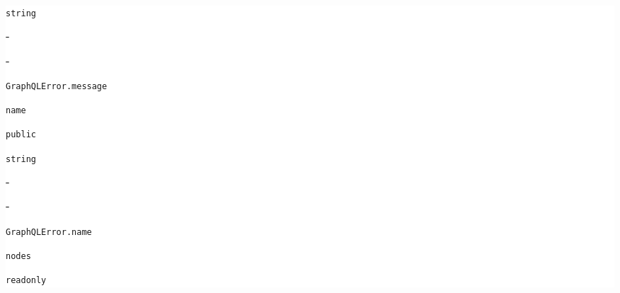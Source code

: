 `string`

</td>
<td>

&hyphen;

</td>
<td>

&hyphen;

</td>
<td>

`GraphQLError.message`

</td>
</tr>
<tr>
<td>

<a id="name"></a> `name`

</td>
<td>

`public`

</td>
<td>

`string`

</td>
<td>

&hyphen;

</td>
<td>

&hyphen;

</td>
<td>

`GraphQLError.name`

</td>
</tr>
<tr>
<td>

<a id="nodes"></a> `nodes`

</td>
<td>

`readonly`
